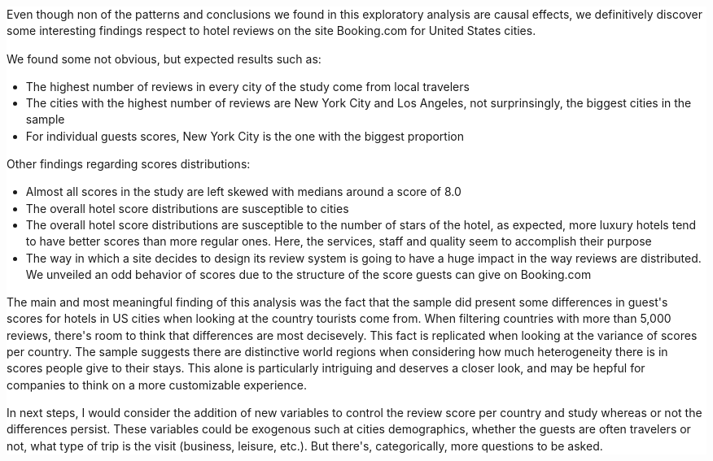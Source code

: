 Even though non of the patterns and conclusions we found in this exploratory analysis are causal effects, we definitively discover some interesting findings respect to hotel reviews on the site Booking.com for United States cities.


We found some not obvious, but expected results such as:

* The highest number of reviews in every city of the study come from local travelers
* The cities with the highest number of reviews are New York City and Los Angeles, not surprinsingly, the biggest cities in the sample
* For individual guests scores, New York City is the one with the biggest proportion

Other findings regarding scores distributions:

* Almost all scores in the study are left skewed with medians around a score of 8.0
* The overall hotel score distributions are susceptible to cities
* The overall hotel score distributions are susceptible to the number of stars of the hotel, as expected, more luxury hotels tend to have better scores than more regular ones. Here, the services, staff and quality seem to accomplish their purpose
* The way in which a site decides to design its review system is going to have a huge impact in the way reviews are distributed. We unveiled an odd behavior of scores due to the structure of the score guests can give on Booking.com


The main and most meaningful finding of this analysis was the fact that the sample did present some differences in guest's scores for hotels in US cities when looking at the country tourists come from. When filtering countries with more than 5,000 reviews, there's room to think that differences are most decisevely. This fact is replicated when looking at the variance of scores per country. The sample suggests there are distinctive world regions when considering how much heterogeneity there is in scores people give to their stays. This alone is particularly intriguing and deserves a closer look, and may be hepful for companies to think on a more customizable experience.

In next steps, I would consider the addition of new variables to control the review score per country and study whereas or not the differences persist. These variables could be exogenous such at cities demographics, whether the guests are often travelers or not, what type of trip is the visit (business, leisure, etc.). But there's, categorically, more questions to be asked. 




